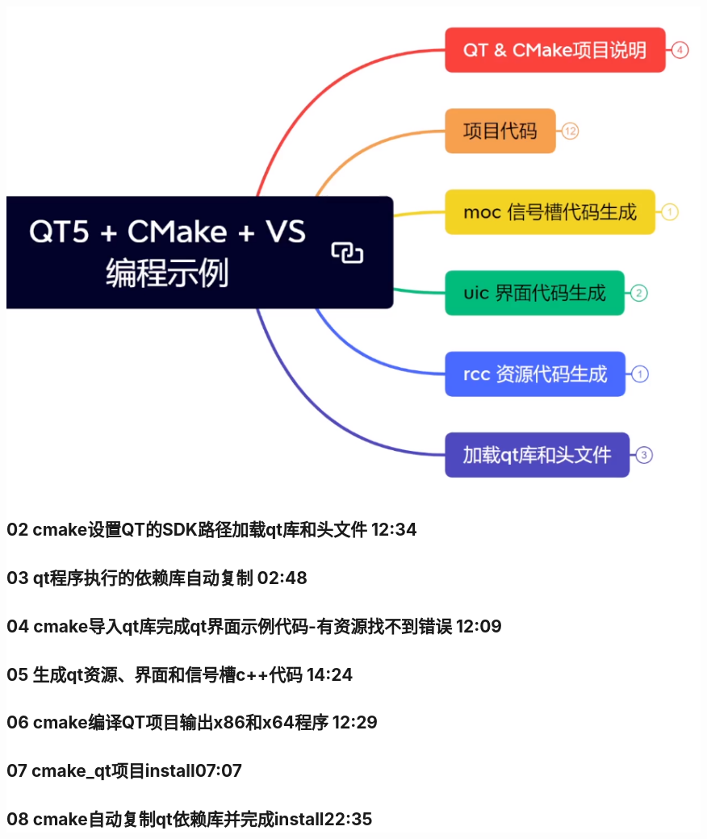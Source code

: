 ![image-20230701225204836](ImagesMarkDown/CMake构建大型c++项目讲义/image-20230701225204836.png)



##  02 cmake设置QT的SDK路径加载qt库和头文件 12:34

##  03 qt程序执行的依赖库自动复制 02:48

##  04 cmake导入qt库完成qt界面示例代码-有资源找不到错误 12:09

##  05 生成qt资源、界面和信号槽c++代码 14:24                 

##  06 cmake编译QT项目输出x86和x64程序 12:29                 

##  07 cmake_qt项目install07:07                              

##  08 cmake自动复制qt依赖库并完成install22:35    